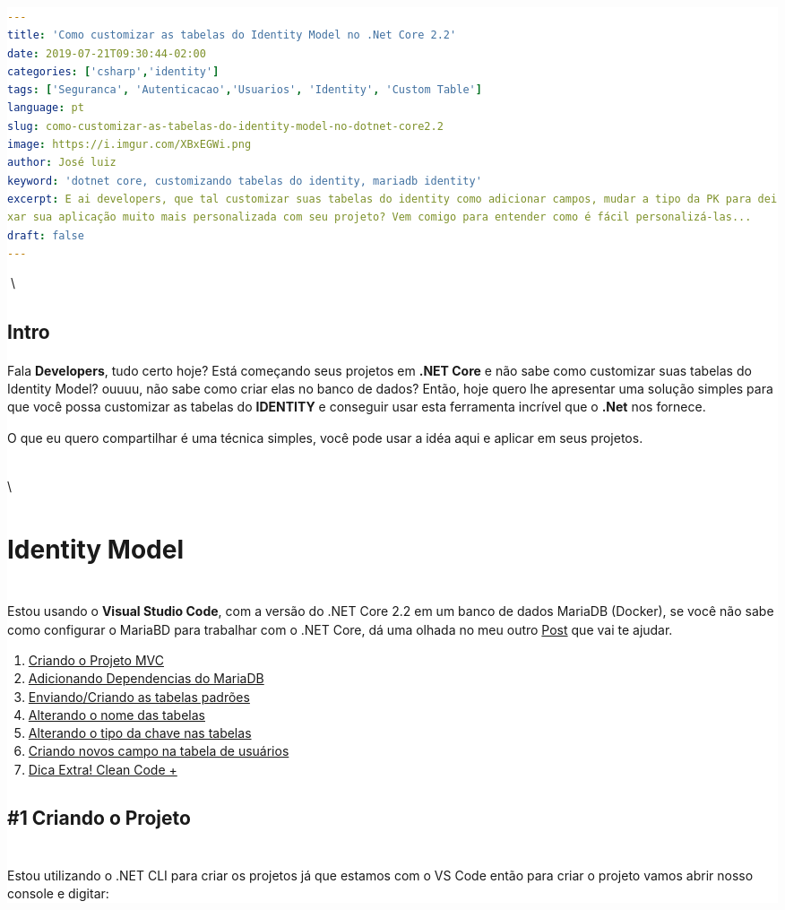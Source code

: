 ```yaml
---
title: 'Como customizar as tabelas do Identity Model no .Net Core 2.2'
date: 2019-07-21T09:30:44-02:00
categories: ['csharp','identity']
tags: ['Seguranca', 'Autenticacao','Usuarios', 'Identity', 'Custom Table']
language: pt
slug: como-customizar-as-tabelas-do-identity-model-no-dotnet-core2.2
image: https://i.imgur.com/XBxEGWi.png
author: José luiz
keyword: 'dotnet core, customizando tabelas do identity, mariadb identity'
excerpt: E ai developers, que tal customizar suas tabelas do identity como adicionar campos, mudar a tipo da PK para deixar sua aplicação muito mais personalizada com seu projeto? Vem comigo para entender como é fácil personalizá-las...
draft: false
---
```


<img src="https://i.imgur.com/XBxEGWi.png"   class="img-fluid" alt="">
\

## Intro
Fala **Developers**, tudo certo hoje? Está começando seus projetos em **.NET Core** e não sabe como customizar suas tabelas do Identity Model? ouuuu, não sabe como criar elas no banco de dados? Então, hoje quero lhe apresentar uma solução simples para que você possa customizar as tabelas do **IDENTITY** e conseguir usar esta ferramenta incrível que o **.Net** nos fornece.

O que eu quero compartilhar é uma técnica simples, você pode usar a idéa aqui e aplicar em seus projetos.

\
\

# Identity Model

\
Estou usando o **Visual Studio Code**, com a versão do .NET Core 2.2 em um banco de dados MariaDB (Docker), se você não sabe como configurar o MariaBD para trabalhar com o .NET Core, dá uma olhada no meu outro [Post](/pt/integrando-mariadb-com-aplicacoes-aspnet-core/) que vai te ajudar.


1. [Criando o Projeto MVC](#1)   
2. [Adicionando Dependencias do MariaDB](#2)   
3. [Enviando/Criando as tabelas padrões](#3) 
4. [Alterando o nome das tabelas](#4) 
5. [Alterando o tipo da chave nas tabelas](#5)
6. [Criando novos campo na tabela de usuários](#5)
7. [Dica Extra! Clean Code +](#6)


<h2 id="1">#1 Criando o Projeto</h2>

\
Estou utilizando o .NET CLI para criar os projetos já que estamos com o VS Code então para criar o projeto vamos abrir nosso console e digitar:
